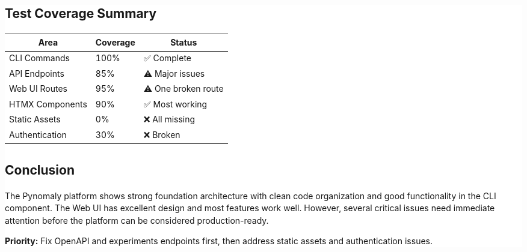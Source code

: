## Test Coverage Summary

| Area | Coverage | Status |
|------|----------|--------|
| CLI Commands | 100% | ✅ Complete |
| API Endpoints | 85% | ⚠️ Major issues |
| Web UI Routes | 95% | ⚠️ One broken route |
| HTMX Components | 90% | ✅ Most working |
| Static Assets | 0% | ❌ All missing |
| Authentication | 30% | ❌ Broken |

## Conclusion

The Pynomaly platform shows strong foundation architecture with clean code organization and good functionality in the CLI component. The Web UI has excellent design and most features work well. However, several critical issues need immediate attention before the platform can be considered production-ready.

**Priority:** Fix OpenAPI and experiments endpoints first, then address static assets and authentication issues.
